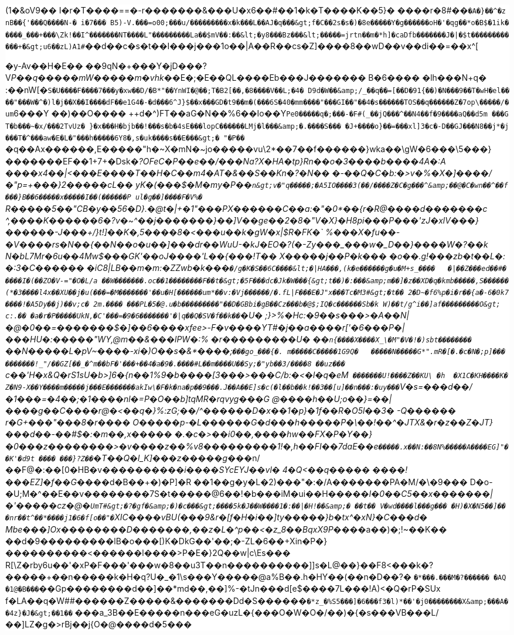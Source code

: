 (1�&amp;oV9��
I�r�T����==�-r�������&amp;���U�x6��#��1�k�T����K��5}� ����r�8#��`�A�}��^�znB��{'���Q����N-�
i�7��� B5)-V.���=o00;���u/���������x�k���L��AJ�q���&gt;f�C��2s�s�)�8e�����Y�g������oH�'�qg��*o�B$�1ik�����_���+���\Zk!��I^�������NT����L"���������La��$mV��:��&lt;�y8���Bz���&lt;�����=jrtn��m�*h]�caDfb�������J�|�$t������������+�&gt;u6��zL)A1#`��d��c�s�t��I���j���1o��|A��R��cs�Z]����8��wD��v��di��=��x^[

�y-Av��H�E��	��9qN�+���Y�jD���?V$P��q���
��mW�����m�vhk�%O�����n$�E�;�E��QL����Eb���J�������	B�6����	�lh���N+q�	:��nW[�`S�U����F����7���y�xw��D/�B*"��YnWI�@��;T�B2[��,�8����V��L;�4�
D9d�W��&amp;/_��q��=[��D�91{��)�N���9��T�wH�el����"���W�^�)l�j��X��I����dF��e1G4�-�d���6^J}$��x���GD�t9��m�(���6S�40�mm����"���GI��"��4�s������TOS��q������Z�7op\�����/�um`6���Y	��)��O����	++d�^)FT��aG�N��%6��Io��Y`Pe0�����q�;���-�F#(_��jQ���^��N4��f�9����aQ��d5m
���GT�b���~�x/���2TvUz�
}�x���H�bjb��!���s�b�4sE���lopC������LMj�l���&amp;�.����S���
�J+����o}��=���xl]3�c�-D��GJ���N8��j*�j���T�^���aw�E�L�"���h�����6Y8�,s�uk����s��E���&gt;� "�P��`�q��Ax������,E�����"h�~X�mN�~jo�����vu\2*��7��f������}wka��\gW�6���\5���}�������EF��1+7+�Dsk�_?OFeC�P��e��/���Na?X�HA�tp}Rn��o�3����b����4A�:A
����x4��|&lt;���E����T��H�C��m4�AT�&amp;��S��Kn�?�N��
�-��Q�C�b:�&gt;v�%�X�]����/�"p=+���}2�����cL�� yK�(���$�M�my�P��`n&gt;v�"q�����;�A5IO����3(��/����Z�C�g���^&amp;��@�C�wn��^��f���}B��6�����x�����I��(������P
ul�g��]����F�V%�`R�����5��"CB�y��56�D}.�@t�|+�1"���PX������C��a:�"�0*��{r�R@����d�����*��c
^,����K������6�?v�~^��j�������}��]V��ge��2�8�"V�X}�H8pi���P���'zJ�xlV���*}������-J���+/}t!]��K�,5����8�&lt;���u��k�gW�x|$R�FK�`
%���X�fu��-�V����rs�N��{��N��o�u��]���dr��WuU-�kJ�EO�?(�-Zy���_���w�_D��}����W�?��k	N�bL7Mr�6u��4Mw$���GK'��oJ����'L��{���!T��
X�����j��P�k���
�o��.g!���zb�t��L�:	�:3�C������
�iC8|LB��m�m:�ZZwb�k���`�/g�K�S��6C����&lt;�|HA���,(k�e������g�u�M+s_����	�|��Z���ed��#�����I�(��ZO�V-="�O�L/a ��W�������.oc��1��������F��t�&gt;�5F���dc�Jk�W���{&gt;t��)�:���&amp;m��]�z��XD�q�kmb�����,S������(*�3����l4x��XU��j�u(���=�M�������'��u�H[������um*��v:�Vj������/�.fL|F���E�J"x���Tc�M3#&gt;�t��
2�D~�f6%p�i�r��{a�-6�0k7����!�A5Dy��j)��v;c�
2m.����
���PL�5�@.u�b���������"��D�GBbi�gB��Cz���b�@$;IQ�c������Sb�k W)��t/g^i��]af���������O&gt;c:.�� �a�r�P�����UkN,�C'���=�9�6�������'�|q��Q�SV�f��k��`�U�
;}&gt;%�Hc:�9��s���&gt;�A��N|�@�0��=�������$�]��6����xfee&gt;-F�v����YT#�j��a����r['�6���P�|���HU�:�����"WY,@m��&amp;���lPW�:%
�r���������U�	��`n{����X����X_\�M"�V�!�)sbt��������`��_N�����L�pV~����-xi�)O��s�&amp;*����;`���go_���{�. m�����C�����1G9Q�	�����N�����G*".mR�[�.�c�N�;p]����������!_"/��GZ[��_�^m��bF�'���+��4�a�9�.����#L��m����U��Sy;�"yb��3/����8
��uz���`c��'H�x&amp;Q�rS1sU�b&gt;]6�{n��1%9�b����[3���&gt;���C/b:�&lt;�l�q�eM`
�������U!����Z��KU\	�h	�X1C�KH����K�Z�N9-X��Y����m�����j���E�������akIw\�F�k�na�p��9���.J��A��E]s�c(�l��b��k!��3��[u]��n���:�uy���`V�s=���d��/�1���=�4��;�1����nl�=P�O��b]tqMR�rqvyg���G
@����h��U;o��}=��|����g��C����r@�&lt;��q�}%:zG;��/^������D�x��1�p}�1<t>f��R�O5l��3�
-Q������
<f>r�G+���"���8�r����	O�����p-�L������G�d���h�����P�\��!��^�JTX&amp;�r�z��Z�JT}���d��-��#$�:�m��\,x����� �.�c�&gt;��i0��,����hw��FX�P�Y��}_�0���z��������&gt;�v����z��%v8���������1!�,h��FI��7daE��e`�����.x��N:��8N%�����A����EG]"��K'�d9t
���� ���}?Z��`�T��Q�l_K]���z�����g��_�n/��F@�:��[0�HB�v������*����i����SYcEYJ��vl�
4�Q&lt;��q�����
����!���EZ]�f��G�*���d�B��+�)�P]�R
��1��g�y�L�2)���"�:�/A�������PA�M/�<h>\�9���	D�o-�U;M�^��E��v��������7S�t�����@6��!�b���iM�ui��H��*���I�0��C5��x�������|�'�����cz�@�`UmT#&gt;�?�gf�&amp;�)�c���&gt;����5k�J��W����1�:��|�H!��&amp;�	��t��
V�wd����l���g��� �H)�X�N5��]���nr��t^��*����j1�6�f[o��"�`XIC����vBU(���9&amp;r�[f�H�i��]ty�����}b�tx^�xN}�<t>C���d� Mbe���]Ox��������D�������,��z�L�^p��&lt;�z_8��BqxX9P�*���a��)�;!~��K��	��d�9���������lB�o���[)K�DkG��'��;�-ZL�6��+Xin�P�}����������&lt;������l����&gt;P�E�}2Q��w|c\Es���	R[\Z�rby6u��'�xP�F���'���w�8��u3T��n����������]]s�L@��}��F8&lt;���k�?�����+��n�����k�H�q?U�_�1\s���Y�����@a%B��.h�HY��(��n�D��?� `�*���.���M�?������ �AQ�1@�B���`��Gp��������d��]��*md��,��]%-�tJn���d[e$����7L���!A)&lt;�Q�rP�SUx
f�LA��q�W##������Z�����&amp;�������Dd�S������`�*z_�%S5���]�6���f3�l)*��'�j0��������X&amp;���A��4z}�J�&gt;��1��`
���a_3B��E�����n���eG�uzL�{���O�W�O�/��)�{�s���VB���L/��]LZ�g�&gt;rBj��j{O�@����d�5���